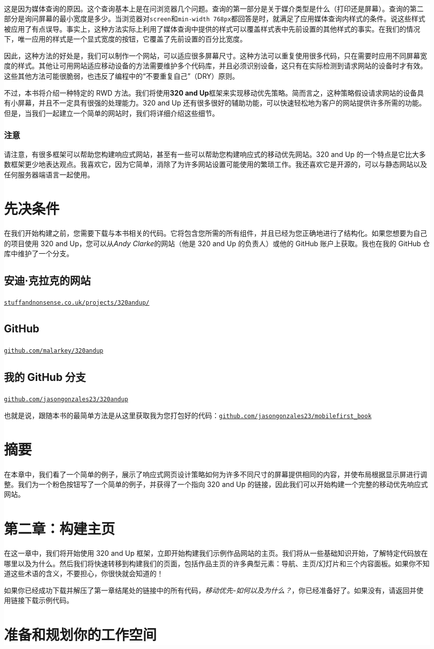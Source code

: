 这是因为媒体查询的原因。这个查询基本上是在问浏览器几个问题。查询的第一部分是关于媒介类型是什么（打印还是屏幕）。查询的第二部分是询问屏幕的最小宽度是多少。当浏览器对`screen`和`min-width 768px`都回答是时，就满足了应用媒体查询内样式的条件。说这些样式被应用了有点误导。事实上，这种方法实际上利用了媒体查询中提供的样式可以覆盖样式表中先前设置的其他样式的事实。在我们的情况下，唯一应用的样式是一个显式宽度的按钮，它覆盖了先前设置的百分比宽度。

因此，这种方法的好处是，我们可以制作一个网站，可以适应很多屏幕尺寸。这种方法可以重复使用很多代码，只在需要时应用不同屏幕宽度的样式。其他让可用网站适应移动设备的方法需要维护多个代码库，并且必须识别设备，这只有在实际检测到请求网站的设备时才有效。这些其他方法可能很脆弱，也违反了编程中的“不要重复自己”（DRY）原则。

不过，本书将介绍一种特定的 RWD 方法。我们将使用**320 and Up**框架来实现移动优先策略。简而言之，这种策略假设请求网站的设备具有小屏幕，并且不一定具有很强的处理能力。320 and Up 还有很多很好的辅助功能，可以快速轻松地为客户的网站提供许多所需的功能。但是，当我们一起建立一个简单的网站时，我们将详细介绍这些细节。

### 注意

请注意，有很多框架可以帮助您构建响应式网站，甚至有一些可以帮助您构建响应式的移动优先网站。320 and Up 的一个特点是它比大多数框架更少地表达观点。我喜欢它，因为它简单，消除了为许多网站设置可能使用的繁琐工作。我还喜欢它是开源的，可以与静态网站以及任何服务器端语言一起使用。

# 先决条件

在我们开始构建之前，您需要下载与本书相关的代码。它将包含您所需的所有组件，并且已经为您正确地进行了结构化。如果您想要为自己的项目使用 320 and Up，您可以从*Andy Clarke*的网站（他是 320 and Up 的负责人）或他的 GitHub 账户上获取。我也在我的 GitHub 仓库中维护了一个分支。

## 安迪·克拉克的网站

[`stuffandnonsense.co.uk/projects/320andup/`](http://stuffandnonsense.co.uk/projects/320andup/)

## GitHub

[`github.com/malarkey/320andup`](https://github.com/malarkey/320andup)

## 我的 GitHub 分支

[`github.com/jasongonzales23/320andup`](https://github.com/jasongonzales23/320andup)

也就是说，跟随本书的最简单方法是从这里获取我为您打包好的代码：[`github.com/jasongonzales23/mobilefirst_book`](https://github.com/jasongonzales23/mobilefirst_book)

# 摘要

在本章中，我们看了一个简单的例子，展示了响应式网页设计策略如何为许多不同尺寸的屏幕提供相同的内容，并使布局根据显示屏进行调整。我们为一个粉色按钮写了一个简单的例子，并获得了一个指向 320 and Up 的链接，因此我们可以开始构建一个完整的移动优先响应式网站。


# 第二章：构建主页

在这一章中，我们将开始使用 320 and Up 框架，立即开始构建我们示例作品网站的主页。我们将从一些基础知识开始，了解特定代码放在哪里以及为什么。然后我们将快速转移到构建我们的页面，包括作品主页的许多典型元素：导航、主页/幻灯片和三个内容面板。如果你不知道这些术语的含义，不要担心，你很快就会知道的！

如果你已经成功下载并解压了第一章结尾处的链接中的所有代码，*移动优先-如何以及为什么？*，你已经准备好了。如果没有，请返回并使用链接下载示例代码。

# 准备和规划你的工作空间

